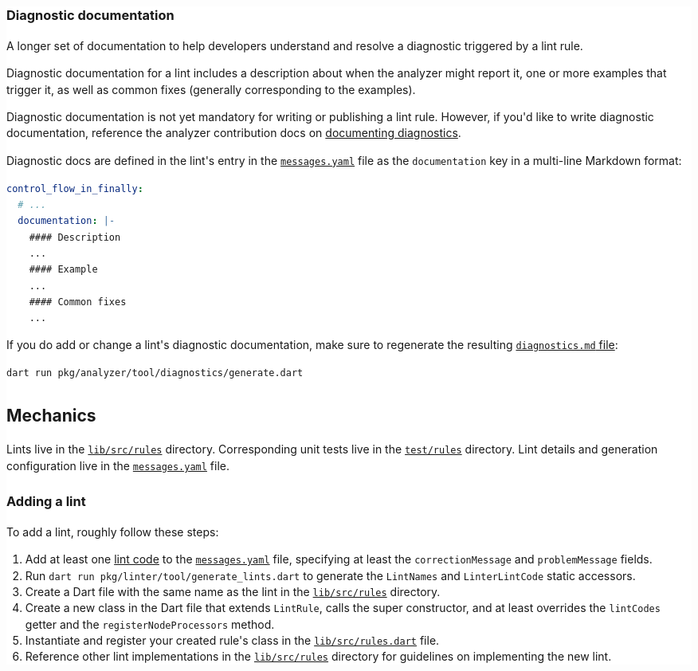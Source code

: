 ### Diagnostic documentation

A longer set of documentation to help developers understand and resolve
a diagnostic triggered by a lint rule.

Diagnostic documentation for a lint includes a description about
when the analyzer might report it, one or more examples that trigger it,
as well as common fixes (generally corresponding to the examples).

Diagnostic documentation is not yet mandatory for
writing or publishing a lint rule.
However, if you'd like to write diagnostic documentation,
reference the analyzer contribution docs on [documenting diagnostics][].

Diagnostic docs are defined in the lint's entry in the [`messages.yaml`][] file
as the `documentation` key in a multi-line Markdown format:

```yaml
control_flow_in_finally:
  # ...
  documentation: |-
    #### Description
    ...
    #### Example
    ...
    #### Common fixes
    ...
```

If you do add or change a lint's diagnostic documentation,
make sure to regenerate the resulting [`diagnostics.md` file][]:

```
dart run pkg/analyzer/tool/diagnostics/generate.dart
```

[documenting diagnostics]: ../../analyzer/doc/implementation/diagnostics.md#document-the-diagnostic
[`diagnostics.md` file]: ../../analyzer/tool/diagnostics/diagnostics.md

## Mechanics

Lints live in the [`lib/src/rules`][] directory.
Corresponding unit tests live in the [`test/rules`][] directory.
Lint details and generation configuration live in the [`messages.yaml`][] file.

[`lib/src/rules`]: ../lib/src/rules
[`test/rules`]: ../test/rules
[`messages.yaml`]: ../messages.yaml

### Adding a lint

To add a lint, roughly follow these steps:

1. Add at least one [lint code](#lint-codes) to the [`messages.yaml`][] file,
   specifying at least the `correctionMessage` and `problemMessage` fields.
1. Run `dart run pkg/linter/tool/generate_lints.dart` to generate the
   `LintNames` and `LinterLintCode` static accessors.
1. Create a Dart file with the same name as the lint in
   the [`lib/src/rules`][] directory.
1. Create a new class in the Dart file that extends `LintRule`,
   calls the super constructor, and at least overrides the
   `lintCodes` getter and the `registerNodeProcessors` method.
1. Instantiate and register your created rule's class
   in the [`lib/src/rules.dart`][] file.
1. Reference other lint implementations in the [`lib/src/rules`][] directory
   for guidelines on implementing the new lint.


[adding new checks to errorprone]: https://github.com/google/error-prone/wiki/Criteria-for-new-checks
[Dart package naming conventions]: https://dart.dev/tools/pub/pubspec#name
[parallel construction]: https://en.wikipedia.org/wiki/Parallelism_(grammar)
[Effective Dart's guidelines]: https://dart.dev/effective-dart#how-to-read-the-guides
[Lint lifecycle]: ./lint-lifecycle.md
[Effective Dart]: https://dart.dev/effective-dart
[lints]: https://dart.dev/lints
[`lib/src/rules.dart`]: ../lib/src/rules.dart
[`test/rules/all.dart`]: ../test/rules/all.dart
[`example/all.yaml`]: ../example/all.yaml
[analyzer's test docs]: ../../analyzer/doc/implementation/tests.md
[analyzer-imports]: https://github.com/dart-lang/linter/blob/main/lib/src/analyzer.dart
[implementation_imports]: https://dart.dev/lints/implementation_imports
[Dart Language Specification]: https://dart.dev/guides/language/spec
[draft language spec]: https://spec.dart.dev/DartLangSpecDraft.pdf
[`/working`]: https://github.com/dart-lang/language/tree/main/working
[`/accepted`]: https://github.com/dart-lang/language/tree/main/accepted
[`dart-lang/language`]: https://github.com/dart-lang/language
[mock_sdk.dart]: https://github.com/dart-lang/sdk/blob/main/pkg/analyzer/lib/src/test_utilities/mock_sdk.dart
[issues]: https://github.com/dart-lang/sdk/issues/new?assignees=&labels=area-analyzer,analyzer-linter&projects=&template=2_analyzer.md